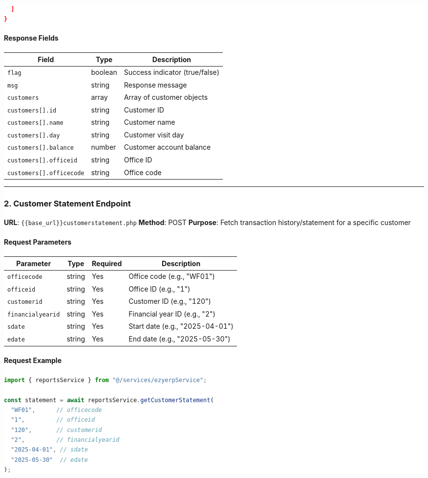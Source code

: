 ```json
  ]
}
```

#### Response Fields

| Field | Type | Description |
|-------|------|-------------|
| `flag` | boolean | Success indicator (true/false) |
| `msg` | string | Response message |
| `customers` | array | Array of customer objects |
| `customers[].id` | string | Customer ID |
| `customers[].name` | string | Customer name |
| `customers[].day` | string | Customer visit day |
| `customers[].balance` | number | Customer account balance |
| `customers[].officeid` | string | Office ID |
| `customers[].officecode` | string | Office code |

---

### 2. Customer Statement Endpoint

**URL**: `{{base_url}}customerstatement.php`
**Method**: POST
**Purpose**: Fetch transaction history/statement for a specific customer

#### Request Parameters

| Parameter | Type | Required | Description |
|-----------|------|----------|-------------|
| `officecode` | string | Yes | Office code (e.g., "WF01") |
| `officeid` | string | Yes | Office ID (e.g., "1") |
| `customerid` | string | Yes | Customer ID (e.g., "120") |
| `financialyearid` | string | Yes | Financial year ID (e.g., "2") |
| `sdate` | string | Yes | Start date (e.g., "2025-04-01") |
| `edate` | string | Yes | End date (e.g., "2025-05-30") |

#### Request Example

```typescript
import { reportsService } from "@/services/ezyerpService";

const statement = await reportsService.getCustomerStatement(
  "WF01",      // officecode
  "1",         // officeid
  "120",       // customerid
  "2",         // financialyearid
  "2025-04-01", // sdate
  "2025-05-30"  // edate
);
```
